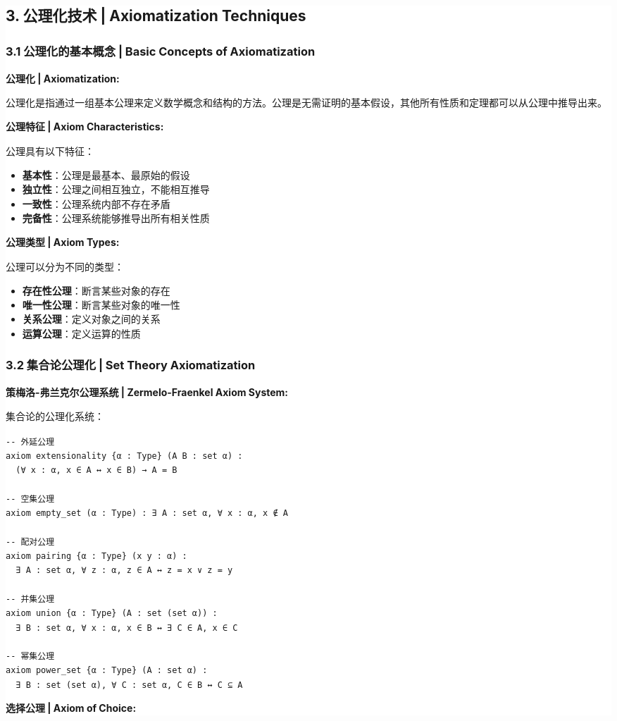
## 3. 公理化技术 | Axiomatization Techniques

### 3.1 公理化的基本概念 | Basic Concepts of Axiomatization

**公理化 | Axiomatization:**

公理化是指通过一组基本公理来定义数学概念和结构的方法。公理是无需证明的基本假设，其他所有性质和定理都可以从公理中推导出来。

**公理特征 | Axiom Characteristics:**

公理具有以下特征：

- **基本性**：公理是最基本、最原始的假设
- **独立性**：公理之间相互独立，不能相互推导
- **一致性**：公理系统内部不存在矛盾
- **完备性**：公理系统能够推导出所有相关性质

**公理类型 | Axiom Types:**

公理可以分为不同的类型：

- **存在性公理**：断言某些对象的存在
- **唯一性公理**：断言某些对象的唯一性
- **关系公理**：定义对象之间的关系
- **运算公理**：定义运算的性质

### 3.2 集合论公理化 | Set Theory Axiomatization

**策梅洛-弗兰克尔公理系统 | Zermelo-Fraenkel Axiom System:**

集合论的公理化系统：

```lean
-- 外延公理
axiom extensionality {α : Type} (A B : set α) :
  (∀ x : α, x ∈ A ↔ x ∈ B) → A = B

-- 空集公理
axiom empty_set (α : Type) : ∃ A : set α, ∀ x : α, x ∉ A

-- 配对公理
axiom pairing {α : Type} (x y : α) :
  ∃ A : set α, ∀ z : α, z ∈ A ↔ z = x ∨ z = y

-- 并集公理
axiom union {α : Type} (A : set (set α)) :
  ∃ B : set α, ∀ x : α, x ∈ B ↔ ∃ C ∈ A, x ∈ C

-- 幂集公理
axiom power_set {α : Type} (A : set α) :
  ∃ B : set (set α), ∀ C : set α, C ∈ B ↔ C ⊆ A
```

**选择公理 | Axiom of Choice:**

